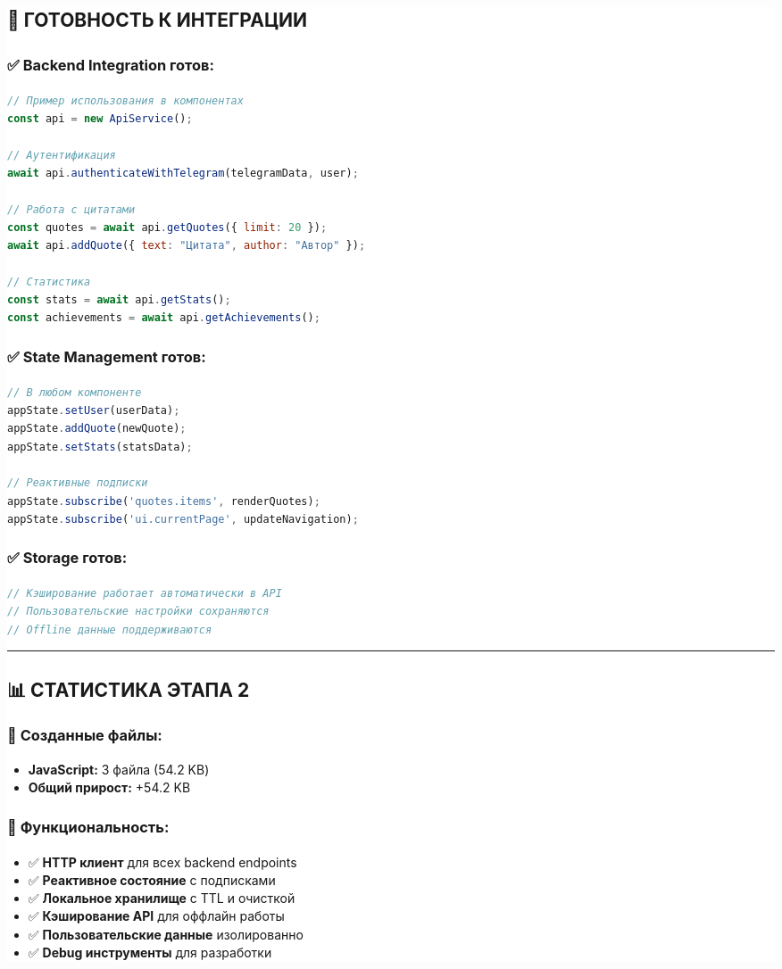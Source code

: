 
## 🚀 ГОТОВНОСТЬ К ИНТЕГРАЦИИ

### ✅ **Backend Integration готов:**
```javascript
// Пример использования в компонентах
const api = new ApiService();

// Аутентификация 
await api.authenticateWithTelegram(telegramData, user);

// Работа с цитатами
const quotes = await api.getQuotes({ limit: 20 });
await api.addQuote({ text: "Цитата", author: "Автор" });

// Статистика
const stats = await api.getStats();
const achievements = await api.getAchievements();
```

### ✅ **State Management готов:**
```javascript
// В любом компоненте
appState.setUser(userData);
appState.addQuote(newQuote);
appState.setStats(statsData);

// Реактивные подписки
appState.subscribe('quotes.items', renderQuotes);
appState.subscribe('ui.currentPage', updateNavigation);
```

### ✅ **Storage готов:**
```javascript
// Кэширование работает автоматически в API
// Пользовательские настройки сохраняются
// Offline данные поддерживаются
```

---

## 📊 СТАТИСТИКА ЭТАПА 2

### 📁 **Созданные файлы:**
- **JavaScript:** 3 файла (54.2 KB)
- **Общий прирост:** +54.2 KB

### 🎯 **Функциональность:**
- ✅ **HTTP клиент** для всех backend endpoints
- ✅ **Реактивное состояние** с подписками
- ✅ **Локальное хранилище** с TTL и очисткой
- ✅ **Кэширование API** для оффлайн работы
- ✅ **Пользовательские данные** изолированно
- ✅ **Debug инструменты** для разработки

